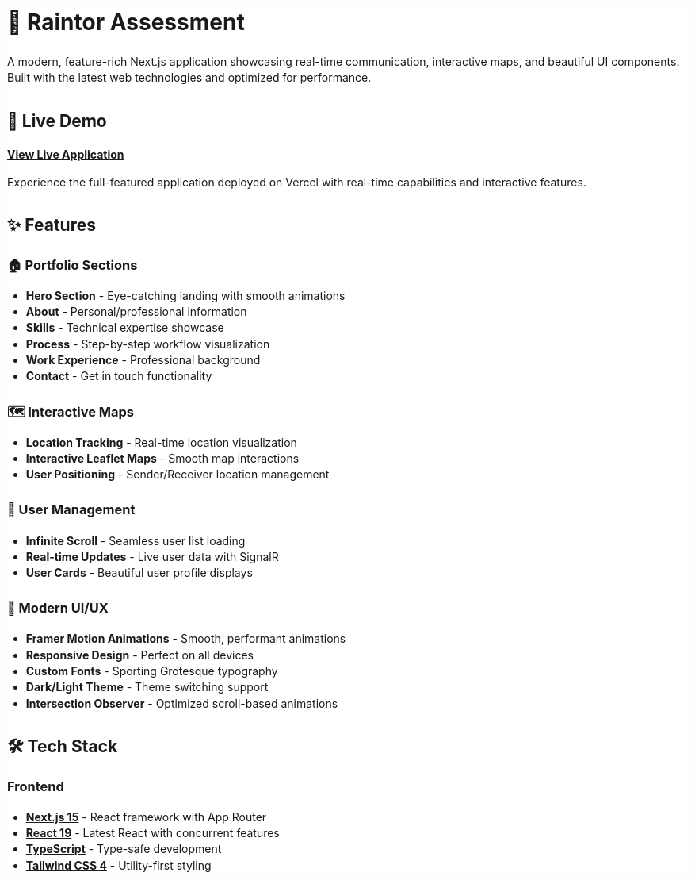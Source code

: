 # 🌟 Raintor Assessment

A modern, feature-rich Next.js application showcasing real-time communication, interactive maps, and beautiful UI components. Built with the latest web technologies and optimized for performance.

## 🚀 Live Demo

**[View Live Application](https://raintor-assessment-ruby.vercel.app/)**

Experience the full-featured application deployed on Vercel with real-time capabilities and interactive features.

## ✨ Features

### 🏠 Portfolio Sections

- **Hero Section** - Eye-catching landing with smooth animations
- **About** - Personal/professional information
- **Skills** - Technical expertise showcase
- **Process** - Step-by-step workflow visualization
- **Work Experience** - Professional background
- **Contact** - Get in touch functionality

### 🗺️ Interactive Maps

- **Location Tracking** - Real-time location visualization
- **Interactive Leaflet Maps** - Smooth map interactions
- **User Positioning** - Sender/Receiver location management

### 👥 User Management

- **Infinite Scroll** - Seamless user list loading
- **Real-time Updates** - Live user data with SignalR
- **User Cards** - Beautiful user profile displays

### 🎨 Modern UI/UX

- **Framer Motion Animations** - Smooth, performant animations
- **Responsive Design** - Perfect on all devices
- **Custom Fonts** - Sporting Grotesque typography
- **Dark/Light Theme** - Theme switching support
- **Intersection Observer** - Optimized scroll-based animations

## 🛠️ Tech Stack

### Frontend

- **[Next.js 15](https://nextjs.org/)** - React framework with App Router
- **[React 19](https://react.dev/)** - Latest React with concurrent features
- **[TypeScript](https://www.typescriptlang.org/)** - Type-safe development
- **[Tailwind CSS 4](https://tailwindcss.com/)** - Utility-first styling

